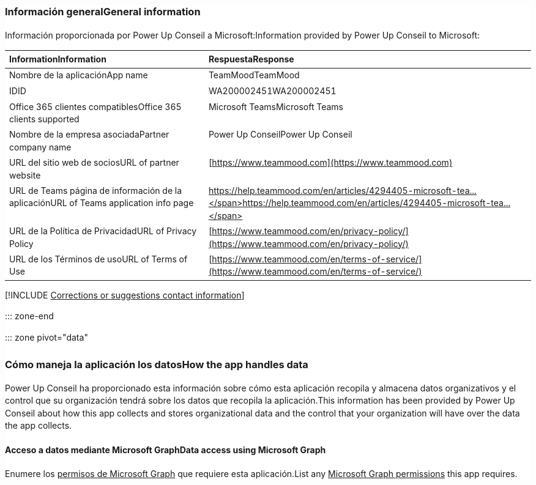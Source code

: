 ### <a name="general-information"></a><span data-ttu-id="9fdee-107">Información general</span><span class="sxs-lookup"><span data-stu-id="9fdee-107">General information</span></span>

<span data-ttu-id="9fdee-108">Información proporcionada por Power Up Conseil a Microsoft:</span><span class="sxs-lookup"><span data-stu-id="9fdee-108">Information provided by Power Up Conseil to Microsoft:</span></span>

| <span data-ttu-id="9fdee-109">**Information**</span><span class="sxs-lookup"><span data-stu-id="9fdee-109">**Information**</span></span> | <span data-ttu-id="9fdee-110">**Respuesta**</span><span class="sxs-lookup"><span data-stu-id="9fdee-110">**Response**</span></span> |
|:----------------|:-------------|
| <span data-ttu-id="9fdee-111">Nombre de la aplicación</span><span class="sxs-lookup"><span data-stu-id="9fdee-111">App name</span></span> | <span data-ttu-id="9fdee-112">TeamMood</span><span class="sxs-lookup"><span data-stu-id="9fdee-112">TeamMood</span></span> |
| <span data-ttu-id="9fdee-113">ID</span><span class="sxs-lookup"><span data-stu-id="9fdee-113">ID</span></span> | <span data-ttu-id="9fdee-114">WA200002451</span><span class="sxs-lookup"><span data-stu-id="9fdee-114">WA200002451</span></span> |
| <span data-ttu-id="9fdee-115">Office 365 clientes compatibles</span><span class="sxs-lookup"><span data-stu-id="9fdee-115">Office 365 clients supported</span></span> | <span data-ttu-id="9fdee-116">Microsoft Teams</span><span class="sxs-lookup"><span data-stu-id="9fdee-116">Microsoft Teams</span></span> |
| <span data-ttu-id="9fdee-117">Nombre de la empresa asociada</span><span class="sxs-lookup"><span data-stu-id="9fdee-117">Partner company name</span></span> | <span data-ttu-id="9fdee-118">Power Up Conseil</span><span class="sxs-lookup"><span data-stu-id="9fdee-118">Power Up Conseil</span></span> |
| <span data-ttu-id="9fdee-119">URL del sitio web de socios</span><span class="sxs-lookup"><span data-stu-id="9fdee-119">URL of partner website</span></span> | [https://www.teammood.com](https://www.teammood.com) |
| <span data-ttu-id="9fdee-120">URL de Teams página de información de la aplicación</span><span class="sxs-lookup"><span data-stu-id="9fdee-120">URL of Teams application info page</span></span> | [<span data-ttu-id="9fdee-121"> https://help.teammood.com/en/articles/4294405-microsoft-tea...</span><span class="sxs-lookup"><span data-stu-id="9fdee-121">https://help.teammood.com/en/articles/4294405-microsoft-tea...</span></span>](https://help.teammood.com/en/articles/4294405-microsoft-teams-integration-for-teammood) |
| <span data-ttu-id="9fdee-122">URL de la Política de Privacidad</span><span class="sxs-lookup"><span data-stu-id="9fdee-122">URL of Privacy Policy</span></span> | [https://www.teammood.com/en/privacy-policy/](https://www.teammood.com/en/privacy-policy/) |
| <span data-ttu-id="9fdee-123">URL de los Términos de uso</span><span class="sxs-lookup"><span data-stu-id="9fdee-123">URL of Terms of Use</span></span> | [https://www.teammood.com/en/terms-of-service/](https://www.teammood.com/en/terms-of-service/) |

 [!INCLUDE [Corrections or suggestions contact information](../includes/corrections-or-suggestions.md)]

::: zone-end

::: zone pivot="data"

### <a name="how-the-app-handles-data"></a><span data-ttu-id="9fdee-124">Cómo maneja la aplicación los datos</span><span class="sxs-lookup"><span data-stu-id="9fdee-124">How the app handles data</span></span>

<span data-ttu-id="9fdee-125">Power Up Conseil ha proporcionado esta información sobre cómo esta aplicación recopila y almacena datos organizativos y el control que su organización tendrá sobre los datos que recopila la aplicación.</span><span class="sxs-lookup"><span data-stu-id="9fdee-125">This information has been provided by Power Up Conseil about how this app collects and stores organizational data and the control that your organization will have over the data the app collects.</span></span>

#### <a name="data-access-using-microsoft-graph"></a><span data-ttu-id="9fdee-126">Acceso a datos mediante Microsoft Graph</span><span class="sxs-lookup"><span data-stu-id="9fdee-126">Data access using Microsoft Graph</span></span>

<span data-ttu-id="9fdee-127">Enumere los [permisos de Microsoft Graph](https://docs.microsoft.com/graph/permissions-reference) que requiere esta aplicación.</span><span class="sxs-lookup"><span data-stu-id="9fdee-127">List any [Microsoft Graph permissions](https://docs.microsoft.com/graph/permissions-reference) this app requires.</span></span>
